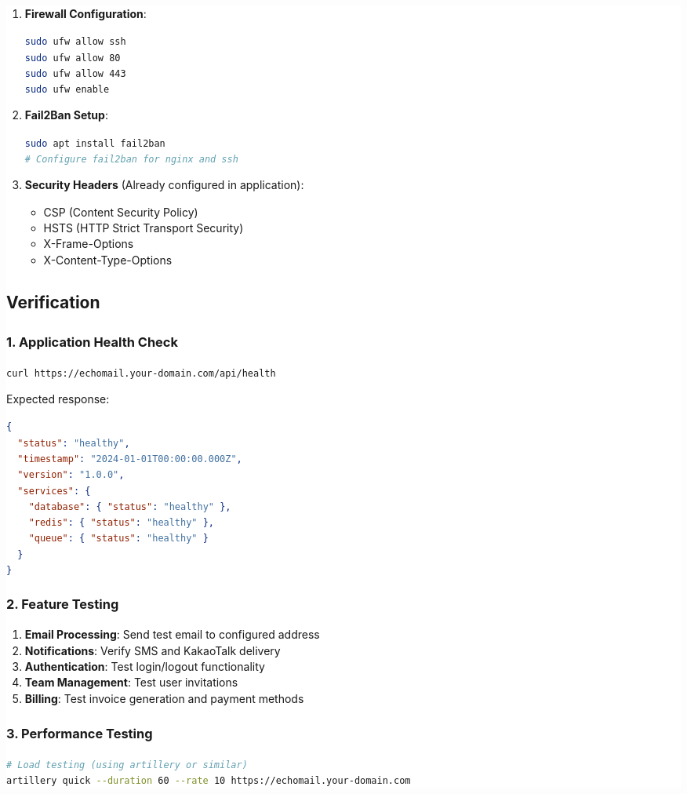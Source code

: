1. **Firewall Configuration**:
   ```bash
   sudo ufw allow ssh
   sudo ufw allow 80
   sudo ufw allow 443
   sudo ufw enable
   ```

2. **Fail2Ban Setup**:
   ```bash
   sudo apt install fail2ban
   # Configure fail2ban for nginx and ssh
   ```

3. **Security Headers** (Already configured in application):
   - CSP (Content Security Policy)
   - HSTS (HTTP Strict Transport Security)
   - X-Frame-Options
   - X-Content-Type-Options

## Verification

### 1. Application Health Check
```bash
curl https://echomail.your-domain.com/api/health
```

Expected response:
```json
{
  "status": "healthy",
  "timestamp": "2024-01-01T00:00:00.000Z",
  "version": "1.0.0",
  "services": {
    "database": { "status": "healthy" },
    "redis": { "status": "healthy" },
    "queue": { "status": "healthy" }
  }
}
```

### 2. Feature Testing
1. **Email Processing**: Send test email to configured address
2. **Notifications**: Verify SMS and KakaoTalk delivery
3. **Authentication**: Test login/logout functionality
4. **Team Management**: Test user invitations
5. **Billing**: Test invoice generation and payment methods

### 3. Performance Testing
```bash
# Load testing (using artillery or similar)
artillery quick --duration 60 --rate 10 https://echomail.your-domain.com
```
